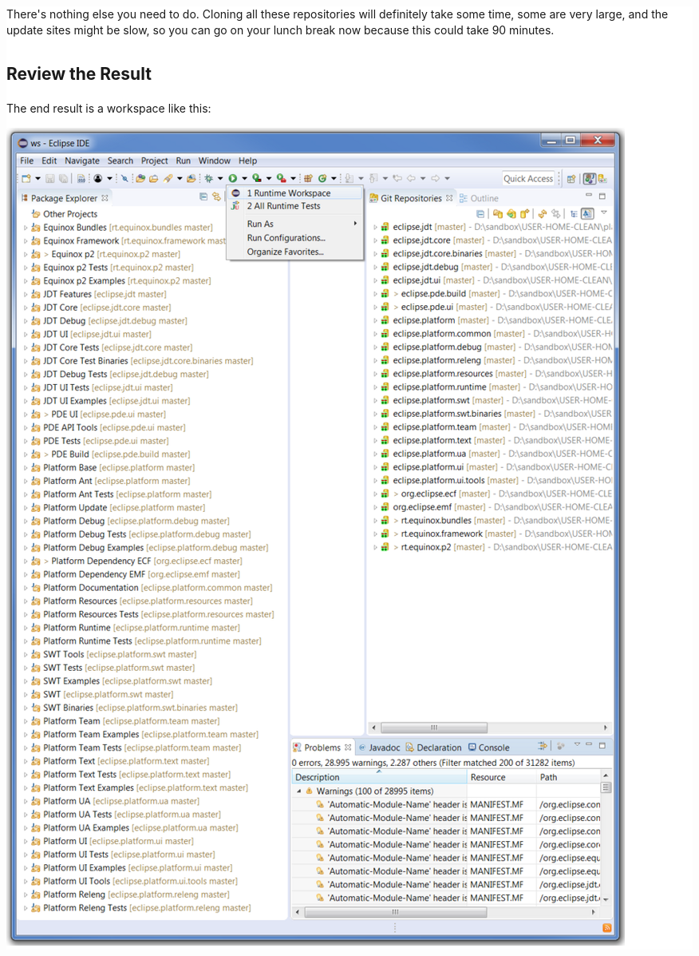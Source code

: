 There's nothing else you need to do. Cloning all these repositories will definitely take some time, some are very large, and the update sites might be slow, so you can go on your lunch break now because this could take 90 minutes.

Review the Result
-----------------

The end result is a workspace like this:

![Oomph Installer Advanced Platform SDK Workspace Result.png](https://raw.githubusercontent.com/vogella/oomph/master/docs/images/800px-Oomph_Installer_Advanced_Platform_SDK_Workspace_Result.png)
